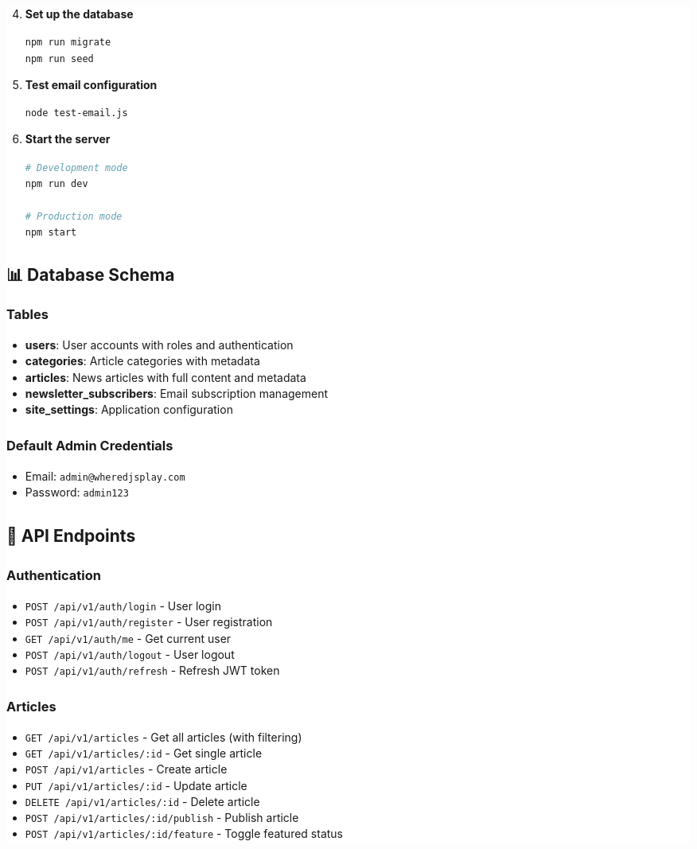 4. **Set up the database**
   ```bash
   npm run migrate
   npm run seed
   ```

5. **Test email configuration**
   ```bash
   node test-email.js
   ```

6. **Start the server**
   ```bash
   # Development mode
   npm run dev
   
   # Production mode
   npm start
   ```

## 📊 Database Schema

### Tables
- **users**: User accounts with roles and authentication
- **categories**: Article categories with metadata
- **articles**: News articles with full content and metadata
- **newsletter_subscribers**: Email subscription management
- **site_settings**: Application configuration

### Default Admin Credentials
- Email: `admin@wheredjsplay.com`
- Password: `admin123`

## 🔌 API Endpoints

### Authentication
- `POST /api/v1/auth/login` - User login
- `POST /api/v1/auth/register` - User registration
- `GET /api/v1/auth/me` - Get current user
- `POST /api/v1/auth/logout` - User logout
- `POST /api/v1/auth/refresh` - Refresh JWT token

### Articles
- `GET /api/v1/articles` - Get all articles (with filtering)
- `GET /api/v1/articles/:id` - Get single article
- `POST /api/v1/articles` - Create article
- `PUT /api/v1/articles/:id` - Update article
- `DELETE /api/v1/articles/:id` - Delete article
- `POST /api/v1/articles/:id/publish` - Publish article
- `POST /api/v1/articles/:id/feature` - Toggle featured status
